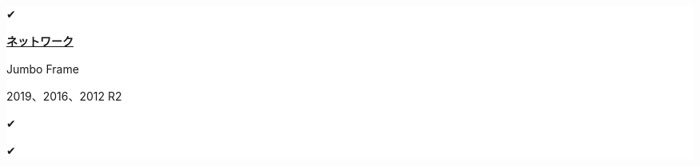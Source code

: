 </td>
<td width="10%">

</td>
<td width="10%">

&#10004;
</td>
<td width="10%">

</td>
<td width="10%">

</td>
</tr>
<tr height="50px">
<td width="20%">

 **[ネットワーク](Feature-Descriptions-for-Linux-and-FreeBSD-virtual-machines-on-Hyper-V.md#networking)**
</td>
<td width="20%">

</td>
<td width="10%">

</td>
<td width="10%">

</td>
<td width="10%">

</td>
<td width="10%">

</td>
<td width="10%">

</td>
<td width="10%">

</td>
</tr>
<tr height="50px">
<td width="20%">

Jumbo Frame
</td>
<td width="20%">

2019、2016、2012 R2
</td>
<td width="10%">

&#10004;
</td>
<td width="10%">

&#10004;
</td>
<td width="10%">
